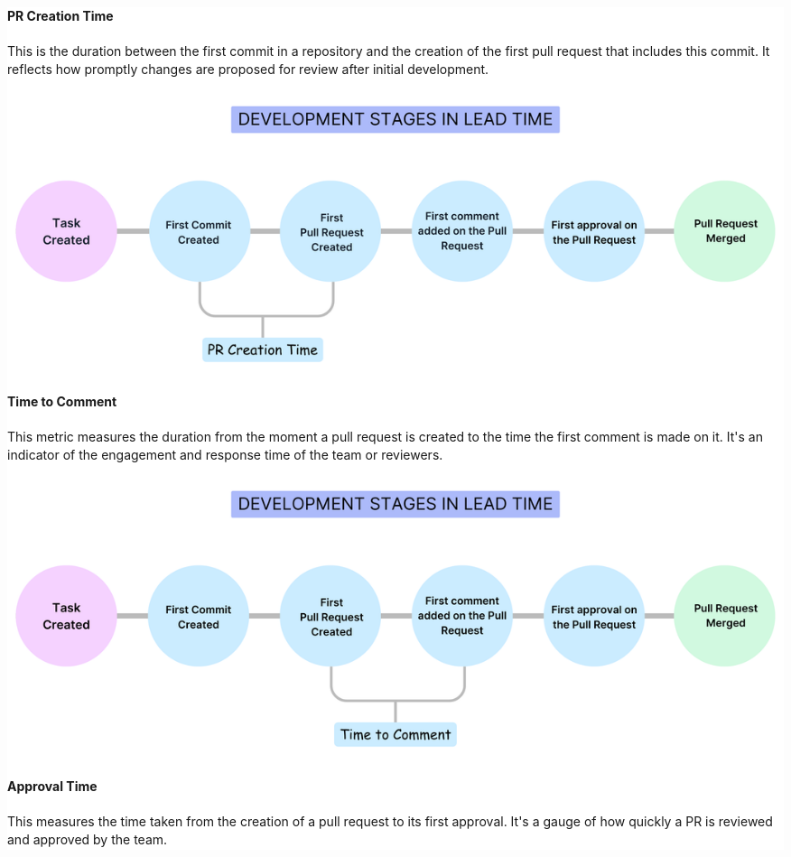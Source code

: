 #### PR Creation Time

This is the duration between the first commit in a repository and the creation of the first pull request that includes this commit. It reflects how promptly changes are proposed for review after initial development.

![](./static/3.png)



#### Time to Comment

This metric measures the duration from the moment a pull request is created to the time the first comment is made on it. It's an indicator of the engagement and response time of the team or reviewers.

![](./static/4.png)



#### Approval Time

This measures the time taken from the creation of a pull request to its first approval. It's a gauge of how quickly a PR is reviewed and approved by the team.
